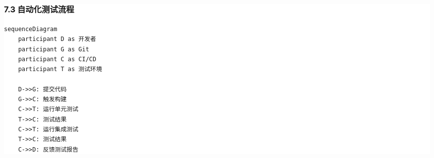 ### 7.3 自动化测试流程

```mermaid
sequenceDiagram
    participant D as 开发者
    participant G as Git
    participant C as CI/CD
    participant T as 测试环境
    
    D->>G: 提交代码
    G->>C: 触发构建
    C->>T: 运行单元测试
    T->>C: 测试结果
    C->>T: 运行集成测试
    T->>C: 测试结果
    C->>D: 反馈测试报告
```